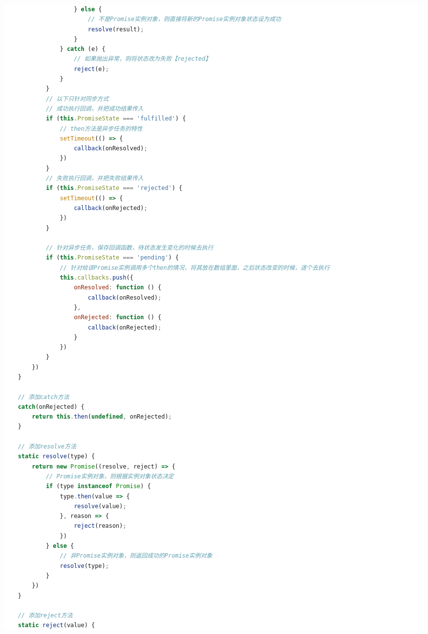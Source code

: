 ```js
                    } else {
                        // 不是Promise实例对象，则直接将新的Promise实例对象状态设为成功
                        resolve(result);
                    }
                } catch (e) {
                    // 如果抛出异常，则将状态改为失败【rejected】
                    reject(e);
                }
            }
            // 以下只针对同步方式
            // 成功执行回调，并把成功结果传入
            if (this.PromiseState === 'fulfilled') {
                // then方法是异步任务的特性
                setTimeout(() => {
                    callback(onResolved);
                })
            }
            // 失败执行回调，并把失败结果传入
            if (this.PromiseState === 'rejected') {
                setTimeout(() => {
                    callback(onRejected);
                })
            }

            // 针对异步任务，保存回调函数，待状态发生变化的时候去执行
            if (this.PromiseState === 'pending') {
                // 针对给该Promise实例调用多个then的情况，将其放在数组里面，之后状态改变的时候，逐个去执行
                this.callbacks.push({
                    onResolved: function () {
                        callback(onResolved);
                    },
                    onRejected: function () {
                        callback(onRejected);
                    }
                })
            }
        })
    }

    // 添加catch方法
    catch(onRejected) {
        return this.then(undefined, onRejected);
    }

    // 添加resolve方法
    static resolve(type) {
        return new Promise((resolve, reject) => {
            // Promise实例对象，则根据实例对象状态决定
            if (type instanceof Promise) {
                type.then(value => {
                    resolve(value);
                }, reason => {
                    reject(reason);
                })
            } else {
                // 非Promise实例对象，则返回成功的Promise实例对象
                resolve(type);
            }
        })
    }

    // 添加reject方法
    static reject(value) {
```